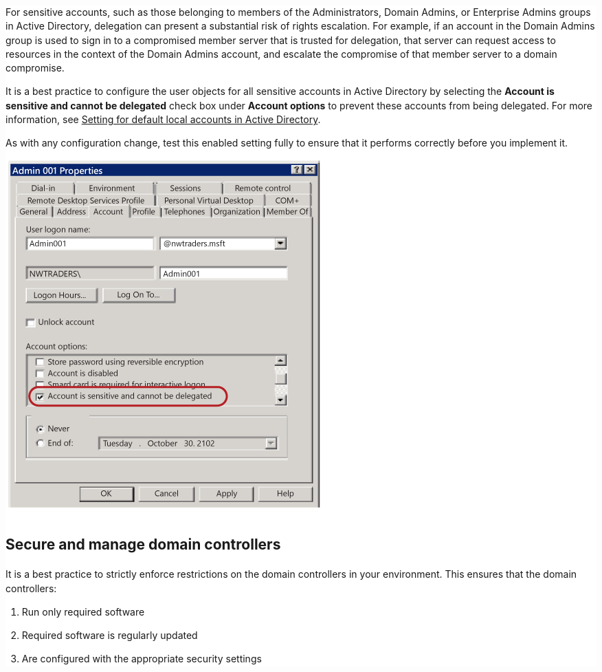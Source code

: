 For sensitive accounts, such as those belonging to members of the Administrators, Domain Admins, or Enterprise Admins groups in Active Directory, delegation can present a substantial risk of rights escalation. For example, if an account in the Domain Admins group is used to sign in to a compromised member server that is trusted for delegation, that server can request access to resources in the context of the Domain Admins account, and escalate the compromise of that member server to a domain compromise.  
  
It is a best practice to configure the user objects for all sensitive accounts in Active Directory by selecting the **Account is sensitive and cannot be delegated** check box under **Account options** to prevent these accounts from being delegated. For more information, see [Setting for default local accounts in Active Directory](#Sec_Account_Settings).  
  
As with any configuration change, test this enabled setting fully to ensure that it performs correctly before you implement it.  
  
![](../Image/ADLocalAccounts-Proc3-Sample1.png)  
  
## <a name="Sec_Secure_Manage_DCs"></a>Secure and manage domain controllers  
It is a best practice to strictly enforce restrictions on the domain controllers in your environment. This ensures that the domain controllers:  
  
1.  Run only required software  
  
2.  Required software is regularly updated  
  
3.  Are configured with the appropriate security settings  
  